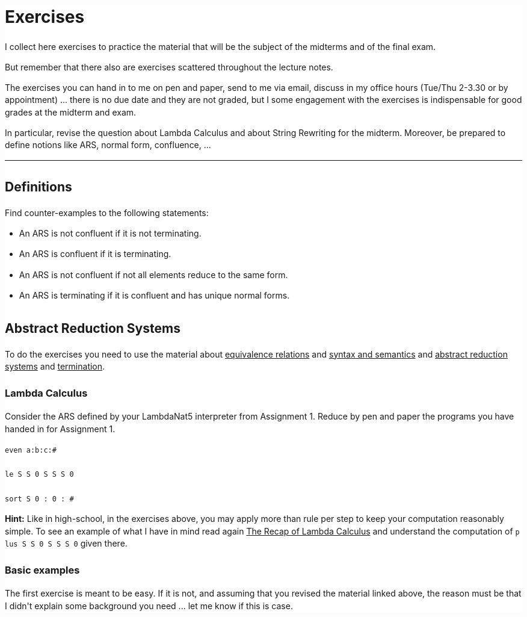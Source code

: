 # Exercises

I collect here exercises to practice the material that will be the subject of the midterms and of the final exam.

But remember that there also are exercises scattered throughout the lecture notes.

The exercises you can hand in to me on pen and paper, send to me via email, discuss in my office hours (Tue/Thu 2-3.30 or by appointment) ... there is no due date and they are not graded, but I some engagement with the exercises is indispensable for good grades at the midterm and exam.

In particular, revise the question about Lambda Calculus and about String Rewriting for the midterm. Moreover, be prepared to define notions like ARS, normal form, confluence, ...

---

## Definitions

Find counter-examples to the following statements:

- An ARS is not confluent if it is not terminating.

- An ARS is confluent if it is terminating.

- An ARS is not confluent if not all elements reduce to the same form.

- An ARS is terminating if it is confluent and has unique normal forms.

## Abstract Reduction Systems

To do the exercises you need to use the material about [equivalence relations](https://hackmd.io/@m5rnD-8SSPuuSHTKgXvMjg/SJ1cc-dDr) and [syntax and semantics](https://hackmd.io/@m5rnD-8SSPuuSHTKgXvMjg/Sy3oqhpvH) and [abstract reduction systems](https://hackmd.io/@m5rnD-8SSPuuSHTKgXvMjg/S1zQfzedS) and [termination](https://hackmd.io/@m5rnD-8SSPuuSHTKgXvMjg/H1jhgxmur).

### Lambda Calculus

Consider the ARS defined by your LambdaNat5 interpreter from Assignment 1. Reduce by pen and paper the programs you have handed in for Assignment 1.

    even a:b:c:#
    
    le S S 0 S S S 0
    
    sort S 0 : 0 : #
    
**Hint:** Like in high-school, in the exercises above, you may apply more than rule per step to keep your computation reasonably simple. To see an example of what I have in mind read again [The Recap of Lambda Calculus](https://github.com/alexhkurz/programming-languages-2019/blob/master/lecture-5.1.md#recap-from-lambda-calculus) and understand the computation of `plus S S 0 S S S 0` given there.

### Basic examples

The first exercise is meant to be easy. If it is not,  and assuming that you revised the material linked above, the reason must be that I didn't explain some background you need  ... let me know if this is case.

